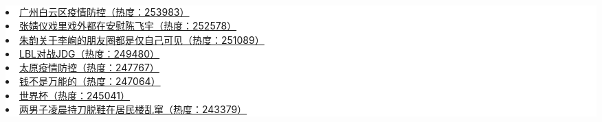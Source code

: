 <li>
<a href="https://s.weibo.com/weibo?q=%23%E5%B9%BF%E5%B7%9E%E7%99%BD%E4%BA%91%E5%8C%BA%E7%96%AB%E6%83%85%E9%98%B2%E6%8E%A7%23" target="weibo">
广州白云区疫情防控（热度：253983）
</a>
</li>

<li>
<a href="https://s.weibo.com/weibo?q=%23%E5%BC%A0%E5%A9%A7%E4%BB%AA%E6%88%8F%E9%87%8C%E6%88%8F%E5%A4%96%E9%83%BD%E5%9C%A8%E5%AE%89%E6%85%B0%E9%99%88%E9%A3%9E%E5%AE%87%23" target="weibo">
张婧仪戏里戏外都在安慰陈飞宇（热度：252578）
</a>
</li>

<li>
<a href="https://s.weibo.com/weibo?q=%23%E6%9C%B1%E9%9F%B5%E5%85%B3%E4%BA%8E%E6%9D%8E%E5%B3%8B%E7%9A%84%E6%9C%8B%E5%8F%8B%E5%9C%88%E9%83%BD%E6%98%AF%E4%BB%85%E8%87%AA%E5%B7%B1%E5%8F%AF%E8%A7%81%23" target="weibo">
朱韵关于李峋的朋友圈都是仅自己可见（热度：251089）
</a>
</li>

<li>
<a href="https://s.weibo.com/weibo?q=%23LBL%E5%AF%B9%E6%88%98JDG%23" target="weibo">
LBL对战JDG（热度：249480）
</a>
</li>

<li>
<a href="https://s.weibo.com/weibo?q=%23%E5%A4%AA%E5%8E%9F%E7%96%AB%E6%83%85%E9%98%B2%E6%8E%A7%23" target="weibo">
太原疫情防控（热度：247767）
</a>
</li>

<li>
<a href="https://s.weibo.com/weibo?q=%23%E9%92%B1%E4%B8%8D%E6%98%AF%E4%B8%87%E8%83%BD%E7%9A%84%23" target="weibo">
钱不是万能的（热度：247064）
</a>
</li>

<li>
<a href="https://s.weibo.com/weibo?q=%23%E4%B8%96%E7%95%8C%E6%9D%AF%23" target="weibo">
世界杯（热度：245041）
</a>
</li>

<li>
<a href="https://s.weibo.com/weibo?q=%23%E4%B8%A4%E7%94%B7%E5%AD%90%E5%87%8C%E6%99%A8%E6%8C%81%E5%88%80%E8%84%B1%E9%9E%8B%E5%9C%A8%E5%B1%85%E6%B0%91%E6%A5%BC%E4%B9%B1%E7%AA%9C%23" target="weibo">
两男子凌晨持刀脱鞋在居民楼乱窜（热度：243379）
</a>
</li>
